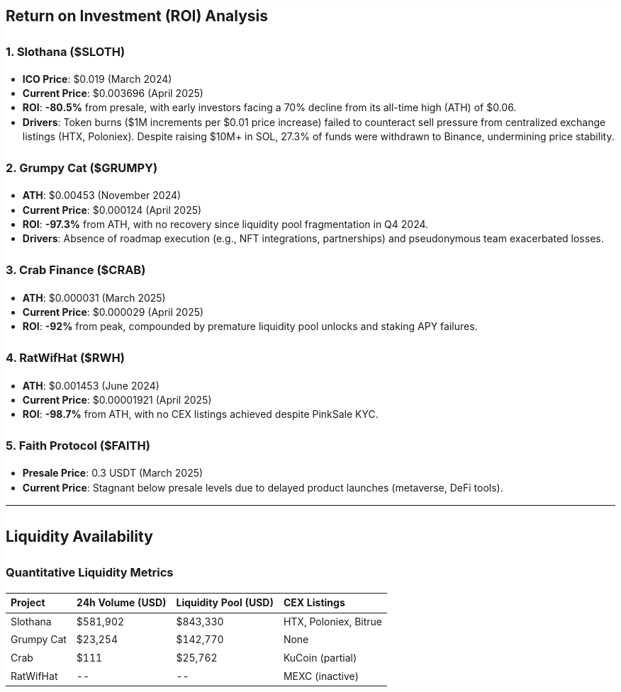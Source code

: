 
## Return on Investment (ROI) Analysis

### 1. **Slothana ($SLOTH)**

- **ICO Price**: $0.019 (March 2024)
- **Current Price**: $0.003696 (April 2025)
- **ROI**: **-80.5%** from presale, with early investors facing a 70% decline from its all-time high (ATH) of $0.06.
- **Drivers**: Token burns ($1M increments per $0.01 price increase) failed to counteract sell pressure from centralized exchange listings (HTX, Poloniex). Despite raising $10M+ in SOL, 27.3% of funds were withdrawn to Binance, undermining price stability.


### 2. **Grumpy Cat ($GRUMPY)**

- **ATH**: $0.00453 (November 2024)
- **Current Price**: $0.000124 (April 2025)
- **ROI**: **-97.3%** from ATH, with no recovery since liquidity pool fragmentation in Q4 2024.
- **Drivers**: Absence of roadmap execution (e.g., NFT integrations, partnerships) and pseudonymous team exacerbated losses.


### 3. **Crab Finance ($CRAB)**

- **ATH**: $0.000031 (March 2025)
- **Current Price**: $0.000029 (April 2025)
- **ROI**: **-92%** from peak, compounded by premature liquidity pool unlocks and staking APY failures.


### 4. **RatWifHat ($RWH)**

- **ATH**: $0.001453 (June 2024)
- **Current Price**: $0.00001921 (April 2025)
- **ROI**: **-98.7%** from ATH, with no CEX listings achieved despite PinkSale KYC.


### 5. **Faith Protocol ($FAITH)**

- **Presale Price**: 0.3 USDT (March 2025)
- **Current Price**: Stagnant below presale levels due to delayed product launches (metaverse, DeFi tools).

---

## Liquidity Availability

### Quantitative Liquidity Metrics

| Project | 24h Volume (USD) | Liquidity Pool (USD) | CEX Listings |
| :-- | :-- | :-- | :-- |
| Slothana | $581,902 | $843,330 | HTX, Poloniex, Bitrue |
| Grumpy Cat | $23,254 | $142,770 | None |
| Crab | $111 | $25,762 | KuCoin (partial) |
| RatWifHat | -- | -- | MEXC (inactive) |
